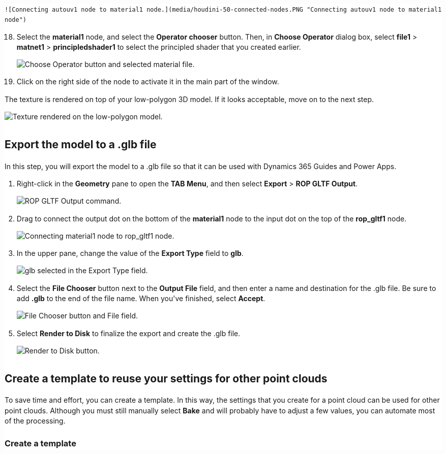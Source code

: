     ![Connecting autouv1 node to material1 node.](media/houdini-50-connected-nodes.PNG "Connecting autouv1 node to material1 node")

18. Select the **material1** node, and select the **Operator chooser** button. Then, in **Choose Operator** dialog box, select **file1** \> **matnet1** \> **principledshader1** to select the principled shader that you created earlier.

    ![Choose Operator button and selected material file.](media/houdini-51-operator-chooser-material.PNG "Choose Operator button and selected material file")

19. Click on the right side of the node to activate it in the main part of the window.

The texture is rendered on top of your low-polygon 3D model. If it looks acceptable, move on to the next step.

![Texture rendered on the low-polygon model.](media/houdini-52-texture-low-poly.PNG "Texture rendered on the low-polygon model")

## Export the model to a .glb file

In this step, you will export the model to a .glb file so that it can be used with Dynamics 365 Guides and Power Apps.

1. Right-click in the **Geometry** pane to open the **TAB Menu**, and then select **Export** \> **ROP GLTF Output**.

    ![ROP GLTF Output command.](media/houdini-53-export.PNG "ROP GLTF Output command")

2. Drag to connect the output dot on the bottom of the **material1** node to the input dot on the top of the **rop\_gltf1** node.

    ![Connecting material1 node to rop\_gltf1 node.](media/houdini-54-connected-nodes.PNG "Connecting material1 node to rop\_gltf1 node")

3. In the upper pane, change the value of the **Export Type** field to **glb**.

    ![glb selected in the Export Type field.](media/houdini-55-select-glb.PNG "glb selected in the Export Type field")

4. Select the **File Chooser** button next to the **Output File** field, and then enter a name and destination for the .glb file. Be sure to add **.glb** to the end of the file name. When you've finished, select **Accept**.

    ![File Chooser button and File field.](media/houdini-56-file-chooser-name.PNG "File Chooser button and File field")

5. Select **Render to Disk** to finalize the export and create the .glb file.

    ![Render to Disk button.](media/houdini-57-render-to-disk.PNG "Render to Disk button")

## Create a template to reuse your settings for other point clouds

To save time and effort, you can create a template. In this way, the settings that you create for a point cloud can be used for other point clouds. Although you must still manually select **Bake** and will probably have to adjust a few values, you can automate most of the processing.

### Create a template
